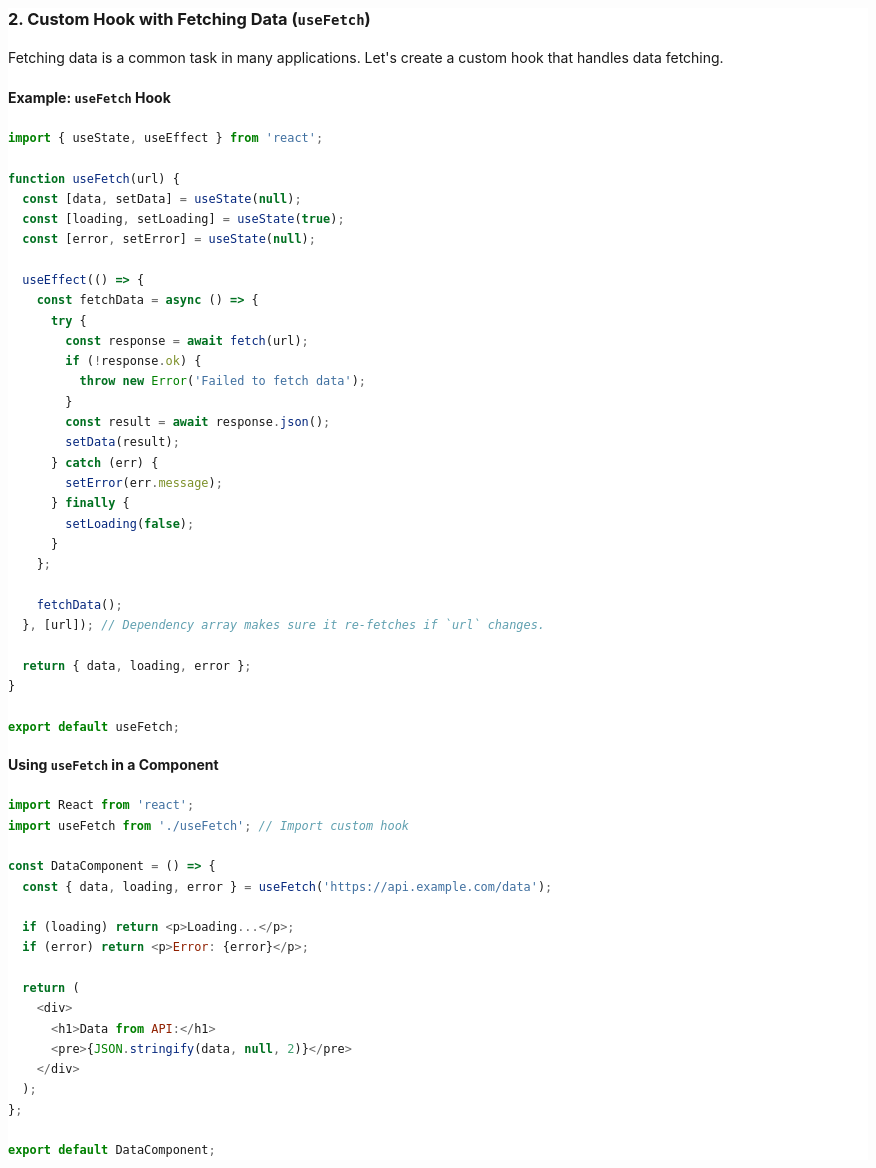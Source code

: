
### **2. Custom Hook with Fetching Data (`useFetch`)**

Fetching data is a common task in many applications. Let's create a custom hook that handles data fetching.

#### **Example: `useFetch` Hook**

```js
import { useState, useEffect } from 'react';

function useFetch(url) {
  const [data, setData] = useState(null);
  const [loading, setLoading] = useState(true);
  const [error, setError] = useState(null);

  useEffect(() => {
    const fetchData = async () => {
      try {
        const response = await fetch(url);
        if (!response.ok) {
          throw new Error('Failed to fetch data');
        }
        const result = await response.json();
        setData(result);
      } catch (err) {
        setError(err.message);
      } finally {
        setLoading(false);
      }
    };

    fetchData();
  }, [url]); // Dependency array makes sure it re-fetches if `url` changes.

  return { data, loading, error };
}

export default useFetch;
```

#### **Using `useFetch` in a Component**

```js
import React from 'react';
import useFetch from './useFetch'; // Import custom hook

const DataComponent = () => {
  const { data, loading, error } = useFetch('https://api.example.com/data');

  if (loading) return <p>Loading...</p>;
  if (error) return <p>Error: {error}</p>;

  return (
    <div>
      <h1>Data from API:</h1>
      <pre>{JSON.stringify(data, null, 2)}</pre>
    </div>
  );
};

export default DataComponent;
```
